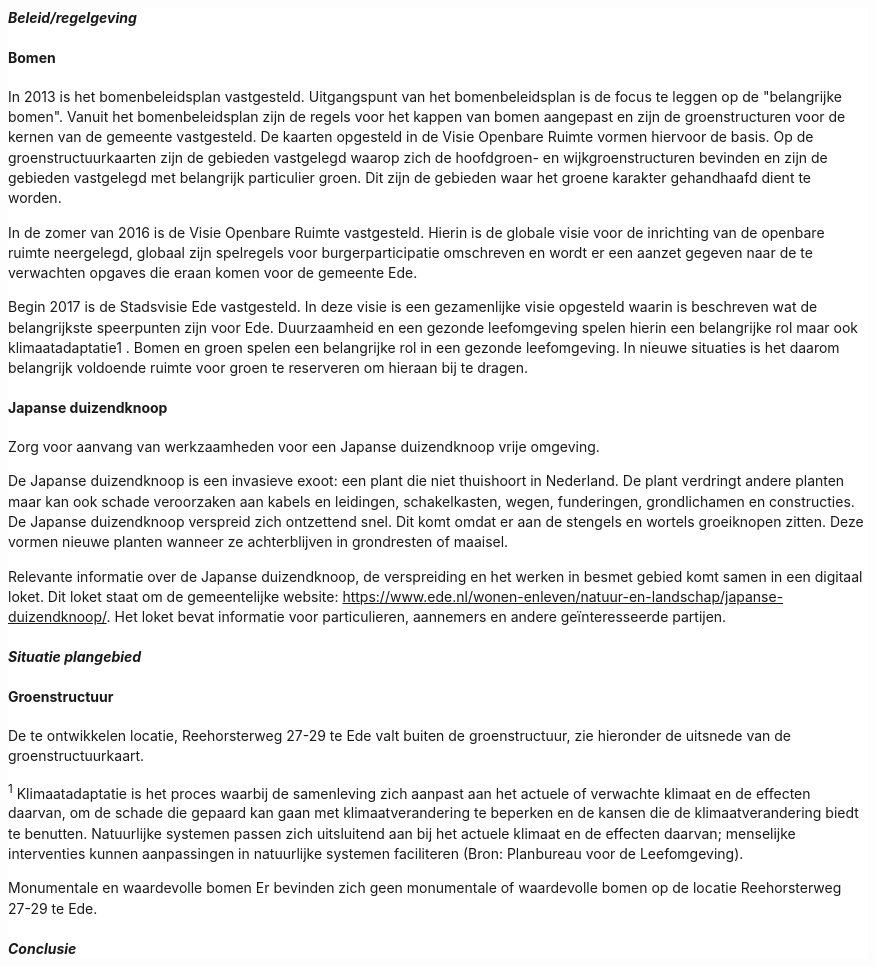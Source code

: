 #### *Beleid/regelgeving*

#### Bomen

In 2013 is het bomenbeleidsplan vastgesteld. Uitgangspunt van het bomenbeleidsplan is de focus te leggen op de "belangrijke bomen". Vanuit het bomenbeleidsplan zijn de regels voor het kappen van bomen aangepast en zijn de groenstructuren voor de kernen van de gemeente vastgesteld. De kaarten opgesteld in de Visie Openbare Ruimte vormen hiervoor de basis. Op de groenstructuurkaarten zijn de gebieden vastgelegd waarop zich de hoofdgroen- en wijkgroenstructuren bevinden en zijn de gebieden vastgelegd met belangrijk particulier groen. Dit zijn de gebieden waar het groene karakter gehandhaafd dient te worden.

In de zomer van 2016 is de Visie Openbare Ruimte vastgesteld. Hierin is de globale visie voor de inrichting van de openbare ruimte neergelegd, globaal zijn spelregels voor burgerparticipatie omschreven en wordt er een aanzet gegeven naar de te verwachten opgaves die eraan komen voor de gemeente Ede.

Begin 2017 is de Stadsvisie Ede vastgesteld. In deze visie is een gezamenlijke visie opgesteld waarin is beschreven wat de belangrijkste speerpunten zijn voor Ede. Duurzaamheid en een gezonde leefomgeving spelen hierin een belangrijke rol maar ook klimaatadaptatie1 . Bomen en groen spelen een belangrijke rol in een gezonde leefomgeving. In nieuwe situaties is het daarom belangrijk voldoende ruimte voor groen te reserveren om hieraan bij te dragen.

#### Japanse duizendknoop

Zorg voor aanvang van werkzaamheden voor een Japanse duizendknoop vrije omgeving.

De Japanse duizendknoop is een invasieve exoot: een plant die niet thuishoort in Nederland. De plant verdringt andere planten maar kan ook schade veroorzaken aan kabels en leidingen, schakelkasten, wegen, funderingen, grondlichamen en constructies. De Japanse duizendknoop verspreid zich ontzettend snel. Dit komt omdat er aan de stengels en wortels groeiknopen zitten. Deze vormen nieuwe planten wanneer ze achterblijven in grondresten of maaisel.

Relevante informatie over de Japanse duizendknoop, de verspreiding en het werken in besmet gebied komt samen in een digitaal loket. Dit loket staat om de gemeentelijke website: https://www.ede.nl/wonen-enleven/natuur-en-landschap/japanse-duizendknoop/. Het loket bevat informatie voor particulieren, aannemers en andere geïnteresseerde partijen.

#### *Situatie plangebied*

#### Groenstructuur

De te ontwikkelen locatie, Reehorsterweg 27-29 te Ede valt buiten de groenstructuur, zie hieronder de uitsnede van de groenstructuurkaart.

<sup>1</sup> Klimaatadaptatie is het proces waarbij de samenleving zich aanpast aan het actuele of verwachte klimaat en de effecten daarvan, om de schade die gepaard kan gaan met klimaatverandering te beperken en de kansen die de klimaatverandering biedt te benutten. Natuurlijke systemen passen zich uitsluitend aan bij het actuele klimaat en de effecten daarvan; menselijke interventies kunnen aanpassingen in natuurlijke systemen faciliteren (Bron: Planbureau voor de Leefomgeving).

Monumentale en waardevolle bomen Er bevinden zich geen monumentale of waardevolle bomen op de locatie Reehorsterweg 27-29 te Ede.

#### *Conclusie*
